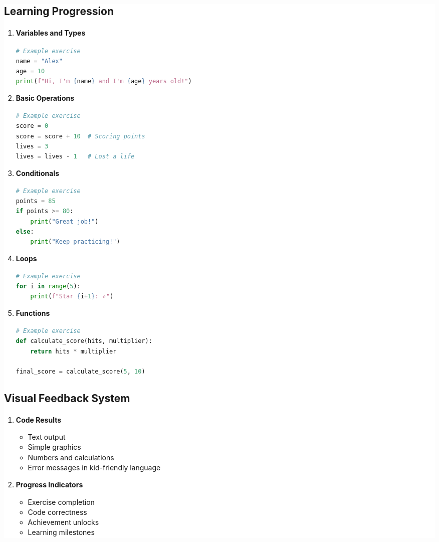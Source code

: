 ## Learning Progression

1. **Variables and Types**
   ```python
   # Example exercise
   name = "Alex"
   age = 10
   print(f"Hi, I'm {name} and I'm {age} years old!")
   ```

2. **Basic Operations**
   ```python
   # Example exercise
   score = 0
   score = score + 10  # Scoring points
   lives = 3
   lives = lives - 1   # Lost a life
   ```

3. **Conditionals**
   ```python
   # Example exercise
   points = 85
   if points >= 80:
       print("Great job!")
   else:
       print("Keep practicing!")
   ```

4. **Loops**
   ```python
   # Example exercise
   for i in range(5):
       print(f"Star {i+1}: ⭐")
   ```

5. **Functions**
   ```python
   # Example exercise
   def calculate_score(hits, multiplier):
       return hits * multiplier
   
   final_score = calculate_score(5, 10)
   ```

## Visual Feedback System

1. **Code Results**
   - Text output
   - Simple graphics
   - Numbers and calculations
   - Error messages in kid-friendly language

2. **Progress Indicators**
   - Exercise completion
   - Code correctness
   - Achievement unlocks
   - Learning milestones
